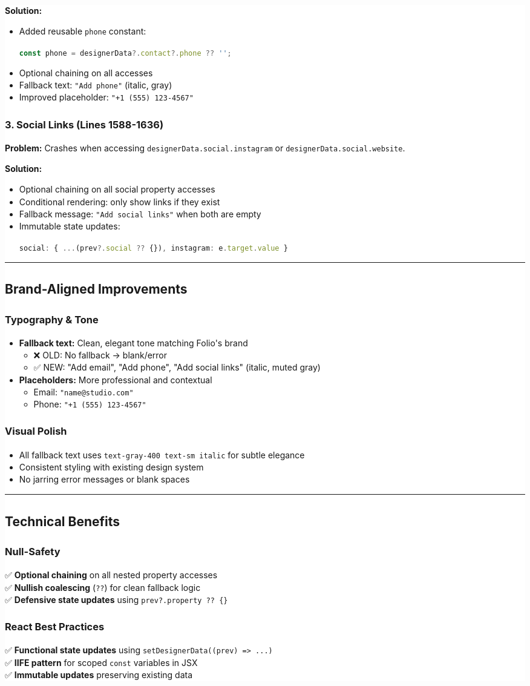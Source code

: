 **Solution:**
- Added reusable `phone` constant:
  ```typescript
  const phone = designerData?.contact?.phone ?? '';
  ```
- Optional chaining on all accesses
- Fallback text: `"Add phone"` (italic, gray)
- Improved placeholder: `"+1 (555) 123-4567"`

### 3. **Social Links (Lines 1588-1636)**
**Problem:** Crashes when accessing `designerData.social.instagram` or `designerData.social.website`.

**Solution:**
- Optional chaining on all social property accesses
- Conditional rendering: only show links if they exist
- Fallback message: `"Add social links"` when both are empty
- Immutable state updates:
  ```typescript
  social: { ...(prev?.social ?? {}), instagram: e.target.value }
  ```

---

## Brand-Aligned Improvements

### Typography & Tone
- **Fallback text:** Clean, elegant tone matching Folio's brand
  - ❌ OLD: No fallback → blank/error
  - ✅ NEW: "Add email", "Add phone", "Add social links" (italic, muted gray)
- **Placeholders:** More professional and contextual
  - Email: `"name@studio.com"`
  - Phone: `"+1 (555) 123-4567"`

### Visual Polish
- All fallback text uses `text-gray-400 text-sm italic` for subtle elegance
- Consistent styling with existing design system
- No jarring error messages or blank spaces

---

## Technical Benefits

### Null-Safety
✅ **Optional chaining** on all nested property accesses  
✅ **Nullish coalescing** (`??`) for clean fallback logic  
✅ **Defensive state updates** using `prev?.property ?? {}`  

### React Best Practices
✅ **Functional state updates** using `setDesignerData((prev) => ...)`  
✅ **IIFE pattern** for scoped `const` variables in JSX  
✅ **Immutable updates** preserving existing data  
